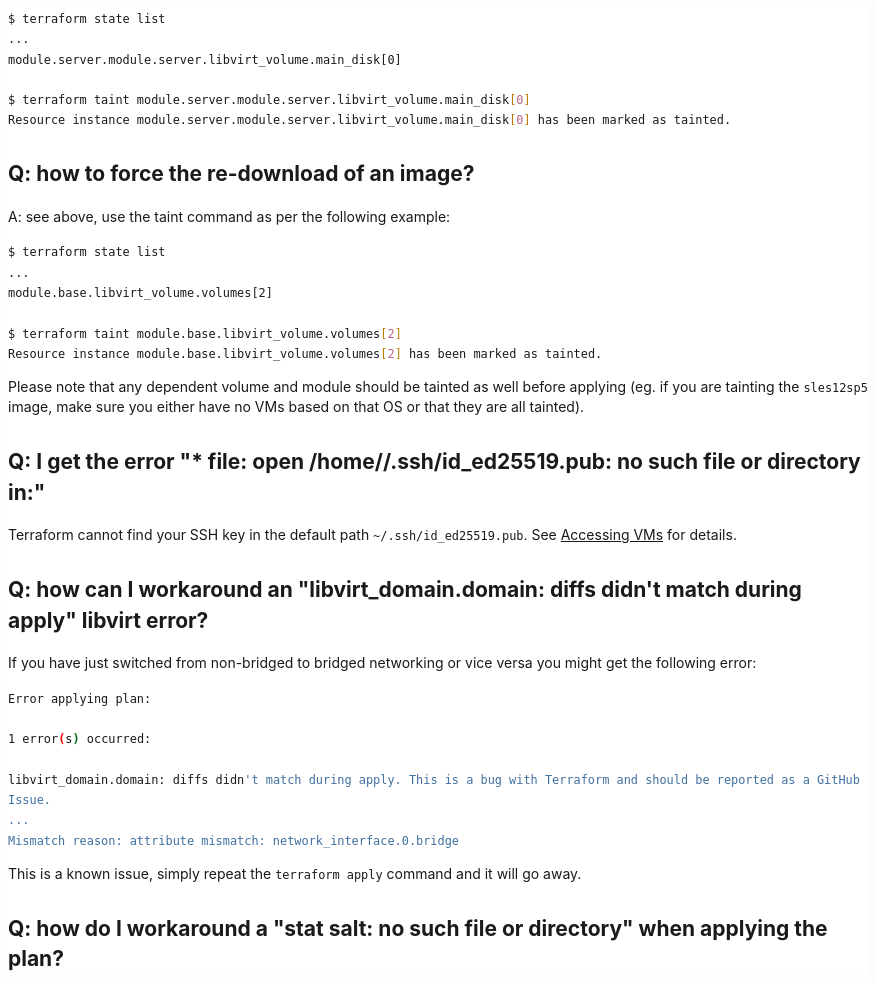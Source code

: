 ```bash
$ terraform state list
...
module.server.module.server.libvirt_volume.main_disk[0]

$ terraform taint module.server.module.server.libvirt_volume.main_disk[0]
Resource instance module.server.module.server.libvirt_volume.main_disk[0] has been marked as tainted.
```

## Q: how to force the re-download of an image?

A: see above, use the taint command as per the following example:

```bash
$ terraform state list
...
module.base.libvirt_volume.volumes[2]

$ terraform taint module.base.libvirt_volume.volumes[2]
Resource instance module.base.libvirt_volume.volumes[2] has been marked as tainted.
```

Please note that any dependent volume and module should be tainted as well before applying (eg. if you are tainting the `sles12sp5` image, make sure you either have no VMs based on that OS or that they are all tainted).

## Q: I get the error "* file: open /home/<user>/.ssh/id_ed25519.pub: no such file or directory in:"

Terraform cannot find your SSH key in the default path `~/.ssh/id_ed25519.pub`. See [Accessing VMs](backend_modules/libvirt/README.md#accessing-vms) for details.

## Q: how can I workaround an "libvirt_domain.domain: diffs didn't match during apply" libvirt error?

If you have just switched from non-bridged to bridged networking or vice versa you might get the following error:

```bash
Error applying plan:

1 error(s) occurred:

libvirt_domain.domain: diffs didn't match during apply. This is a bug with Terraform and should be reported as a GitHub Issue.
...
Mismatch reason: attribute mismatch: network_interface.0.bridge
```

This is a known issue, simply repeat the `terraform apply` command and it will go away.

## Q: how do I workaround a "stat salt: no such file or directory" when applying the plan?
